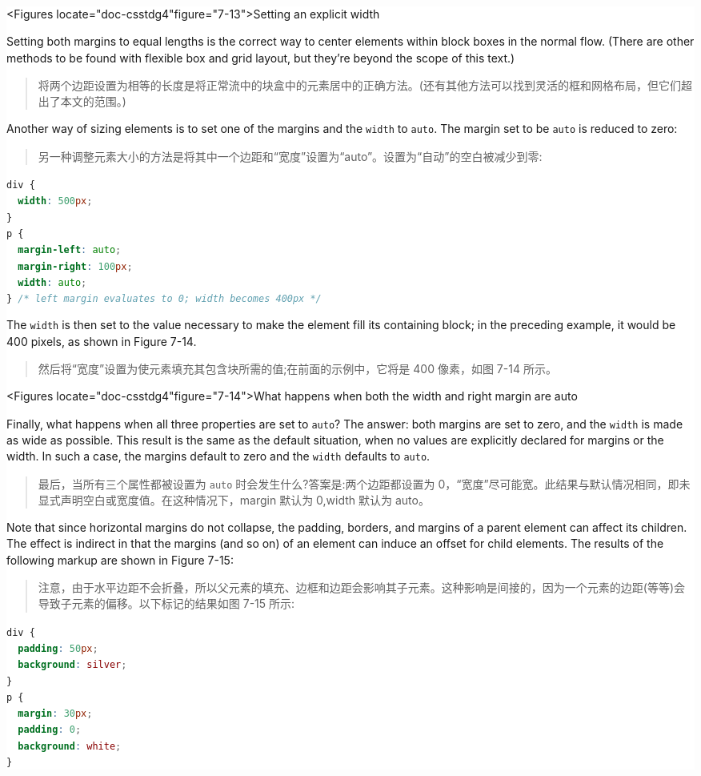<Figures  locate="doc-csstdg4"figure="7-13">Setting an explicit width</Figures>

Setting both margins to equal lengths is the correct way to center elements within block boxes in the normal flow. (There are other methods to be found with flexible box and grid layout, but they’re beyond the scope of this text.)

> 将两个边距设置为相等的长度是将正常流中的块盒中的元素居中的正确方法。(还有其他方法可以找到灵活的框和网格布局，但它们超出了本文的范围。)

Another way of sizing elements is to set one of the margins and the `width` to `auto`. The margin set to be `auto` is reduced to zero:

> 另一种调整元素大小的方法是将其中一个边距和“宽度”设置为“auto”。设置为“自动”的空白被减少到零:

```css
div {
  width: 500px;
}
p {
  margin-left: auto;
  margin-right: 100px;
  width: auto;
} /* left margin evaluates to 0; width becomes 400px */
```

The `width` is then set to the value necessary to make the element fill its containing block; in the preceding example, it would be 400 pixels, as shown in Figure 7-14.

> 然后将“宽度”设置为使元素填充其包含块所需的值;在前面的示例中，它将是 400 像素，如图 7-14 所示。

<Figures  locate="doc-csstdg4"figure="7-14">What happens when both the width and right margin are auto</Figures>

Finally, what happens when all three properties are set to `auto`? The answer: both margins are set to zero, and the `width` is made as wide as possible. This result is the same as the default situation, when no values are explicitly declared for margins or the width. In such a case, the margins default to zero and the `width` defaults to `auto`.

> 最后，当所有三个属性都被设置为 `auto` 时会发生什么?答案是:两个边距都设置为 0，“宽度”尽可能宽。此结果与默认情况相同，即未显式声明空白或宽度值。在这种情况下，margin 默认为 0,width 默认为 auto。

Note that since horizontal margins do not collapse, the padding, borders, and margins of a parent element can affect its children. The effect is indirect in that the margins (and so on) of an element can induce an offset for child elements. The results of the following markup are shown in Figure 7-15:

> 注意，由于水平边距不会折叠，所以父元素的填充、边框和边距会影响其子元素。这种影响是间接的，因为一个元素的边距(等等)会导致子元素的偏移。以下标记的结果如图 7-15 所示:

```css
div {
  padding: 50px;
  background: silver;
}
p {
  margin: 30px;
  padding: 0;
  background: white;
}
```
